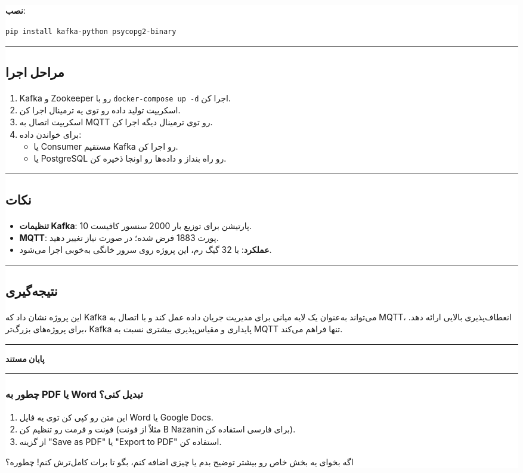**نصب**:
```bash
pip install kafka-python psycopg2-binary
```

---

## مراحل اجرا
1. Kafka و Zookeeper رو با `docker-compose up -d` اجرا کن.
2. اسکریپت تولید داده رو توی یه ترمینال اجرا کن.
3. اسکریپت اتصال به MQTT رو توی ترمینال دیگه اجرا کن.
4. برای خواندن داده:
   - یا Consumer مستقیم Kafka رو اجرا کن.
   - یا PostgreSQL رو راه بنداز و داده‌ها رو اونجا ذخیره کن.

---

## نکات
- **تنظیمات Kafka**: 10 پارتیشن برای توزیع بار 2000 سنسور کافیست.
- **MQTT**: پورت 1883 فرض شده؛ در صورت نیاز تغییر دهید.
- **عملکرد**: با 32 گیگ رم، این پروژه روی سرور خانگی به‌خوبی اجرا می‌شود.

---

## نتیجه‌گیری
این پروژه نشان داد که Kafka می‌تواند به‌عنوان یک لایه میانی برای مدیریت جریان داده عمل کند و با اتصال به MQTT، انعطاف‌پذیری بالایی ارائه دهد. برای پروژه‌های بزرگ‌تر، Kafka پایداری و مقیاس‌پذیری بیشتری نسبت به MQTT تنها فراهم می‌کند.

---

**پایان مستند**

---

### چطور به PDF یا Word تبدیل کنی؟
1. این متن رو کپی کن توی یه فایل Word یا Google Docs.
2. فونت و فرمت رو تنظیم کن (مثلاً از فونت B Nazanin برای فارسی استفاده کن).
3. از گزینه "Save as PDF" یا "Export to PDF" استفاده کن.

اگه بخوای یه بخش خاص رو بیشتر توضیح بدم یا چیزی اضافه کنم، بگو تا برات کامل‌ترش کنم! چطوره؟


